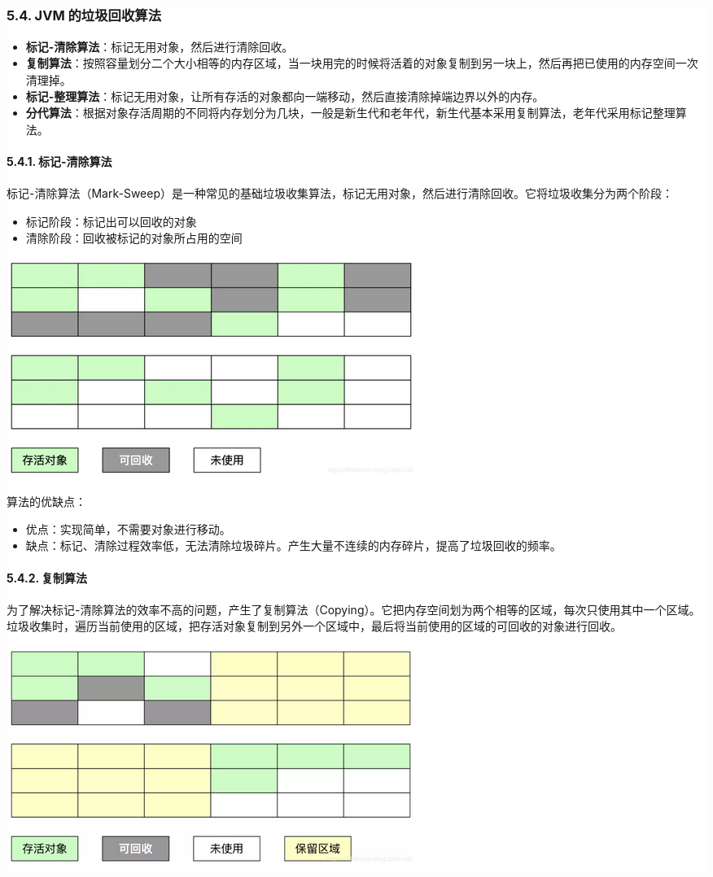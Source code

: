 ### 5.4. JVM 的垃圾回收算法

- **标记-清除算法**：标记无用对象，然后进行清除回收。
- **复制算法**：按照容量划分二个大小相等的内存区域，当一块用完的时候将活着的对象复制到另一块上，然后再把已使用的内存空间一次清理掉。
- **标记-整理算法**：标记无用对象，让所有存活的对象都向一端移动，然后直接清除掉端边界以外的内存。
- **分代算法**：根据对象存活周期的不同将内存划分为几块，一般是新生代和老年代，新生代基本采用复制算法，老年代采用标记整理算法。

#### 5.4.1. 标记-清除算法

标记-清除算法（Mark-Sweep）是一种常见的基础垃圾收集算法，标记无用对象，然后进行清除回收。它将垃圾收集分为两个阶段：

- 标记阶段：标记出可以回收的对象
- 清除阶段：回收被标记的对象所占用的空间

![](images/152331616236542.png)

算法的优缺点：

- 优点：实现简单，不需要对象进行移动。
- 缺点：标记、清除过程效率低，无法清除垃圾碎片。产生大量不连续的内存碎片，提高了垃圾回收的频率。

#### 5.4.2. 复制算法

为了解决标记-清除算法的效率不高的问题，产生了复制算法（Copying）。它把内存空间划为两个相等的区域，每次只使用其中一个区域。垃圾收集时，遍历当前使用的区域，把存活对象复制到另外一个区域中，最后将当前使用的区域的可回收的对象进行回收。

![](images/370541616232296.png)
